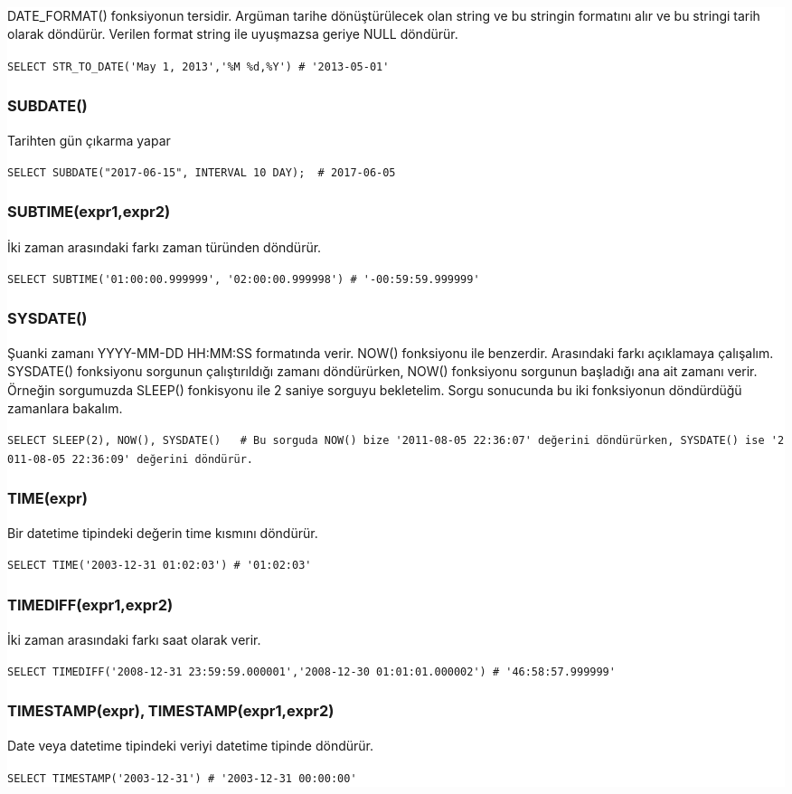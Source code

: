 DATE_FORMAT() fonksiyonun tersidir. Argüman tarihe dönüştürülecek olan string ve bu stringin formatını alır ve bu stringi tarih olarak döndürür. Verilen format string ile uyuşmazsa geriye NULL döndürür.

```
SELECT STR_TO_DATE('May 1, 2013','%M %d,%Y') # '2013-05-01'
```

### SUBDATE()

Tarihten gün çıkarma yapar

```
SELECT SUBDATE("2017-06-15", INTERVAL 10 DAY);  # 2017-06-05
```

### SUBTIME(expr1,expr2)

İki zaman arasındaki farkı zaman türünden döndürür.

```
SELECT SUBTIME('01:00:00.999999', '02:00:00.999998') # '-00:59:59.999999'
```

### SYSDATE()

Şuanki zamanı YYYY-MM-DD HH:MM:SS formatında verir. NOW() fonksiyonu ile benzerdir. Arasındaki farkı açıklamaya çalışalım. SYSDATE() fonksiyonu sorgunun çalıştırıldığı zamanı döndürürken, NOW() fonksiyonu sorgunun başladığı ana ait zamanı verir. Örneğin sorgumuzda SLEEP() fonkisyonu ile 2 saniye sorguyu bekletelim. Sorgu sonucunda bu iki fonksiyonun döndürdüğü zamanlara bakalım.

```
SELECT SLEEP(2), NOW(), SYSDATE()   # Bu sorguda NOW() bize '2011-08-05 22:36:07' değerini döndürürken, SYSDATE() ise '2011-08-05 22:36:09' değerini döndürür.
```

### TIME(expr)

Bir datetime tipindeki değerin time kısmını döndürür.

```
SELECT TIME('2003-12-31 01:02:03') # '01:02:03'
```

### TIMEDIFF(expr1,expr2)

İki zaman arasındaki farkı saat olarak verir.

```
SELECT TIMEDIFF('2008-12-31 23:59:59.000001','2008-12-30 01:01:01.000002') # '46:58:57.999999'
```

### TIMESTAMP(expr), TIMESTAMP(expr1,expr2)

Date veya datetime tipindeki veriyi datetime tipinde döndürür.

```
SELECT TIMESTAMP('2003-12-31') # '2003-12-31 00:00:00'
```
